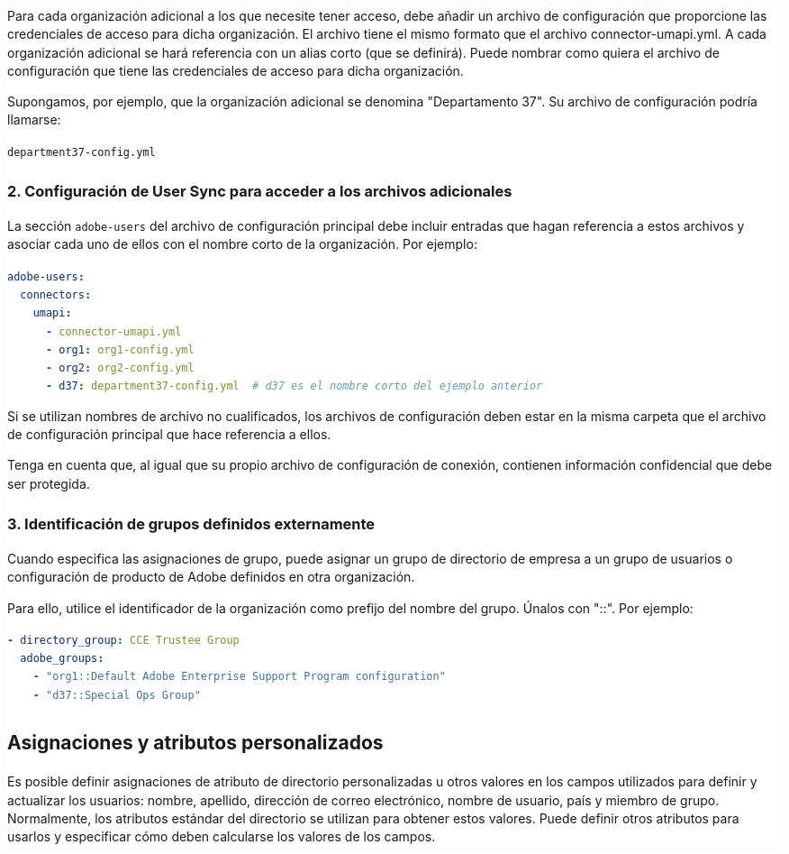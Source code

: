 Para cada organización adicional a los que necesite tener acceso, debe añadir un archivo de configuración que proporcione las credenciales de acceso para dicha organización. El archivo tiene el mismo formato que el archivo connector-umapi.yml. A cada organización adicional se hará referencia con un alias corto (que se definirá). Puede nombrar como quiera el archivo de configuración que tiene las credenciales de acceso para dicha organización. 

Supongamos, por ejemplo, que la organización adicional se denomina "Departamento 37". Su archivo de configuración podría llamarse: 

`department37-config.yml`

### 2. Configuración de User Sync para acceder a los archivos adicionales


La sección `adobe-users` del archivo de configuración principal debe incluir entradas que hagan referencia a estos archivos y asociar cada uno de ellos con el nombre corto de la organización. Por ejemplo:

```YAML
adobe-users:
  connectors:
    umapi:
      - connector-umapi.yml
      - org1: org1-config.yml
      - org2: org2-config.yml
      - d37: department37-config.yml  # d37 es el nombre corto del ejemplo anterior
```

Si se utilizan nombres de archivo no cualificados, los archivos de configuración deben estar en la misma carpeta que el archivo de configuración principal que hace referencia a ellos.

Tenga en cuenta que, al igual que su propio archivo de configuración de conexión, contienen información confidencial que debe ser protegida.

### 3. Identificación de grupos definidos externamente

Cuando especifica las asignaciones de grupo, puede asignar un grupo de directorio de empresa a un grupo de usuarios o configuración de producto de Adobe definidos en otra organización.

Para ello, utilice el identificador de la organización como prefijo del nombre del grupo. Únalos con "::". Por ejemplo:

```YAML
- directory_group: CCE Trustee Group
  adobe_groups:
    - "org1::Default Adobe Enterprise Support Program configuration"
    - "d37::Special Ops Group"
```

## Asignaciones y atributos personalizados

Es posible definir asignaciones de atributo de directorio personalizadas u otros valores en los campos utilizados para definir y actualizar los usuarios: nombre, apellido, dirección de correo electrónico, nombre de usuario, país y miembro de grupo. Normalmente, los atributos estándar del directorio se utilizan para obtener estos valores. Puede definir otros atributos para usarlos y especificar cómo deben calcularse los valores de los campos.
